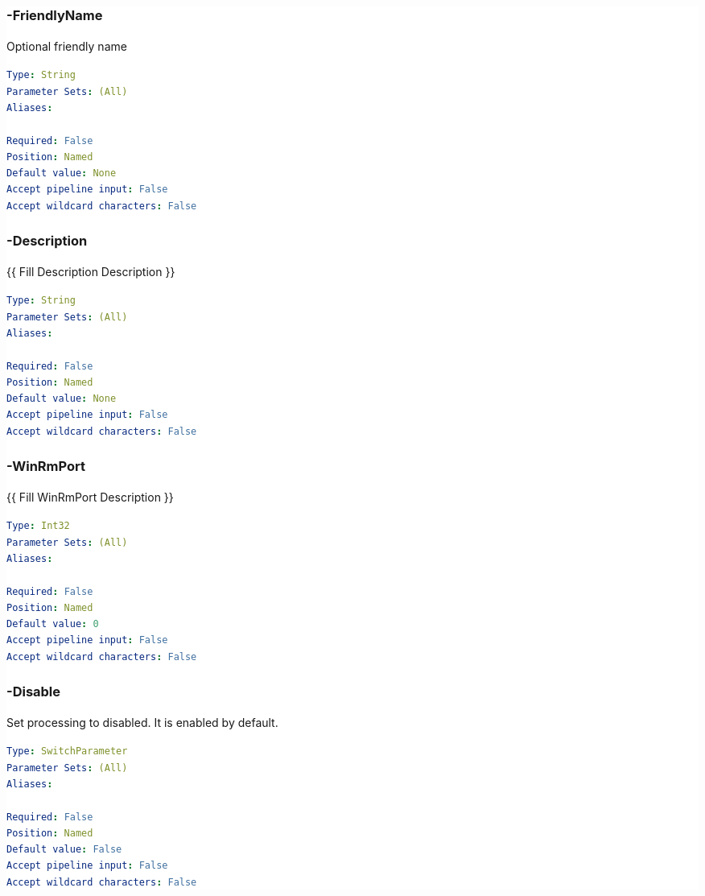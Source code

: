### -FriendlyName
Optional friendly name

```yaml
Type: String
Parameter Sets: (All)
Aliases:

Required: False
Position: Named
Default value: None
Accept pipeline input: False
Accept wildcard characters: False
```

### -Description
{{ Fill Description Description }}

```yaml
Type: String
Parameter Sets: (All)
Aliases:

Required: False
Position: Named
Default value: None
Accept pipeline input: False
Accept wildcard characters: False
```

### -WinRmPort
{{ Fill WinRmPort Description }}

```yaml
Type: Int32
Parameter Sets: (All)
Aliases:

Required: False
Position: Named
Default value: 0
Accept pipeline input: False
Accept wildcard characters: False
```

### -Disable
Set processing to disabled. 
It is enabled by default.

```yaml
Type: SwitchParameter
Parameter Sets: (All)
Aliases:

Required: False
Position: Named
Default value: False
Accept pipeline input: False
Accept wildcard characters: False
```

